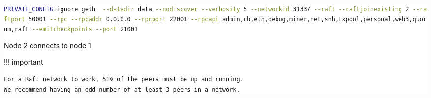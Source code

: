 ```bash
PRIVATE_CONFIG=ignore geth  --datadir data --nodiscover --verbosity 5 --networkid 31337 --raft --raftjoinexisting 2 --raftport 50001 --rpc --rpcaddr 0.0.0.0 --rpcport 22001 --rpcapi admin,db,eth,debug,miner,net,shh,txpool,personal,web3,quorum,raft --emitcheckpoints --port 21001
```

Node 2 connects to node 1.

!!! important

    For a Raft network to work, 51% of the peers must be up and running.
    We recommend having an odd number of at least 3 peers in a network.
